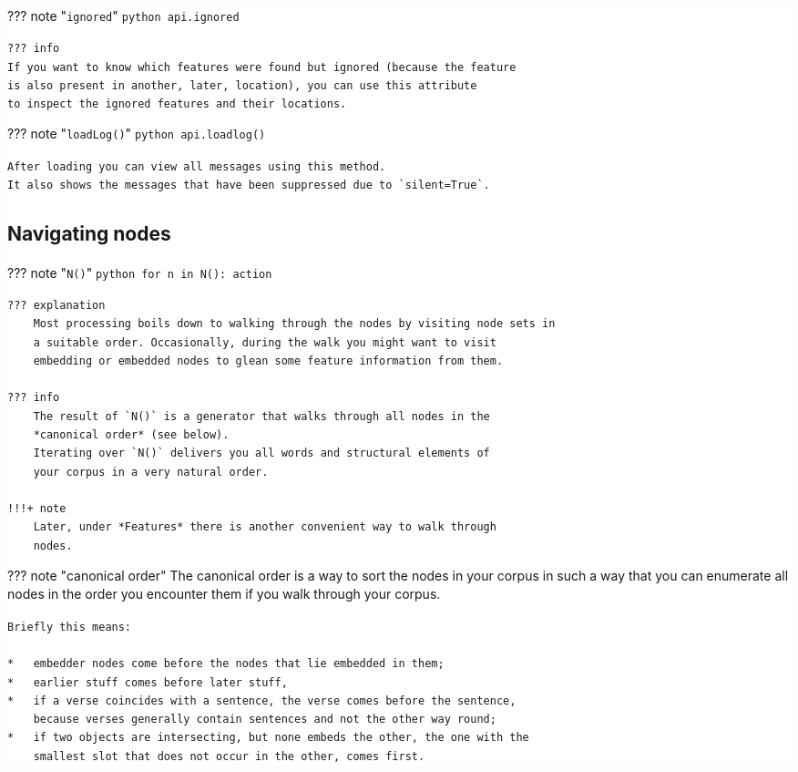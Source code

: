 ??? note "`ignored`"
    ```python
    api.ignored
    ```

    ??? info
    If you want to know which features were found but ignored (because the feature
    is also present in another, later, location), you can use this attribute
    to inspect the ignored features and their locations.

??? note "`loadLog()`"
    ```python
    api.loadlog()
    ```

    After loading you can view all messages using this method.
    It also shows the messages that have been suppressed due to `silent=True`.

## Navigating nodes


??? note "`N()`"
    ```python
    for n in N():
        action
    ```

    ??? explanation
        Most processing boils down to walking through the nodes by visiting node sets in
        a suitable order. Occasionally, during the walk you might want to visit
        embedding or embedded nodes to glean some feature information from them.

    ??? info
        The result of `N()` is a generator that walks through all nodes in the
        *canonical order* (see below).
        Iterating over `N()` delivers you all words and structural elements of
        your corpus in a very natural order.

    !!!+ note
        Later, under *Features* there is another convenient way to walk through
        nodes.

??? note "canonical order"
    The canonical order is a way to sort the nodes in your corpus in such a way
    that you can enumerate all nodes in the order you encounter them if you
    walk through your corpus.

    Briefly this means:

    *   embedder nodes come before the nodes that lie embedded in them;
    *   earlier stuff comes before later stuff,
    *   if a verse coincides with a sentence, the verse comes before the sentence,
        because verses generally contain sentences and not the other way round;
    *   if two objects are intersecting, but none embeds the other, the one with the
        smallest slot that does not occur in the other, comes first.
